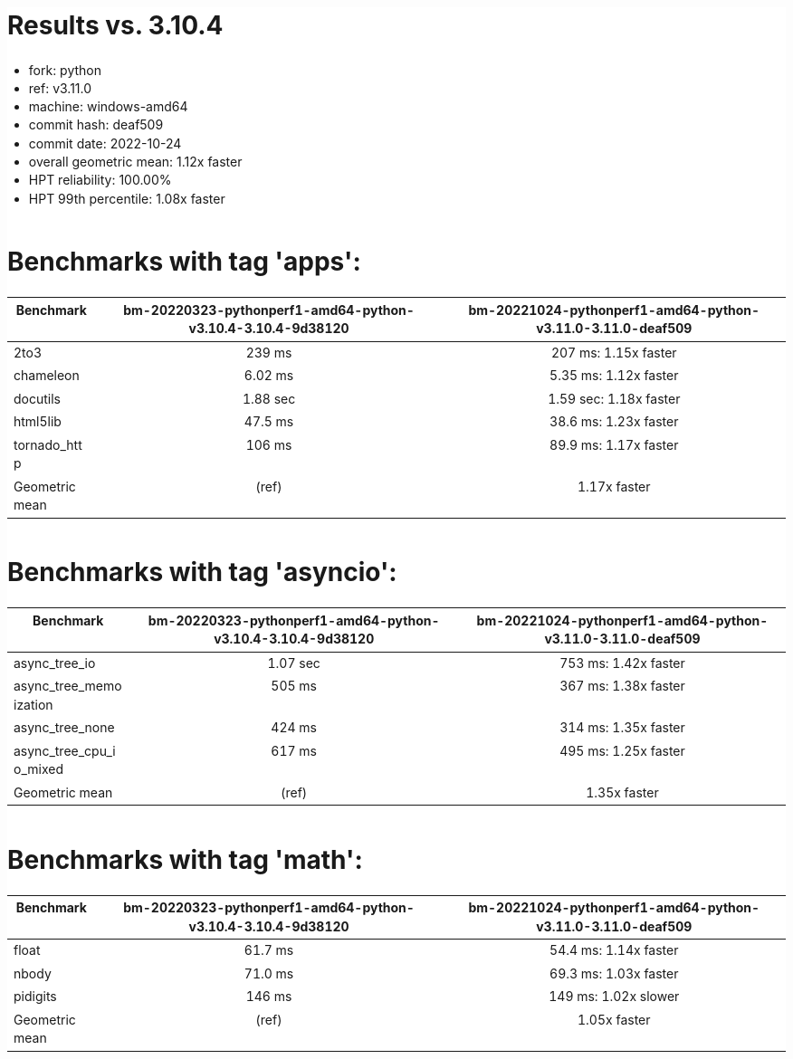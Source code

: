 
# Results vs. 3.10.4

- fork: python
- ref: v3.11.0
- machine: windows-amd64
- commit hash: deaf509
- commit date: 2022-10-24
- overall geometric mean: 1.12x faster
- HPT reliability: 100.00%
- HPT 99th percentile: 1.08x faster

Benchmarks with tag 'apps':
===========================

| Benchmark      | bm-20220323-pythonperf1-amd64-python-v3.10.4-3.10.4-9d38120 | bm-20221024-pythonperf1-amd64-python-v3.11.0-3.11.0-deaf509 |
|----------------|:-----------------------------------------------------------:|:-----------------------------------------------------------:|
| 2to3           | 239 ms                                                      | 207 ms: 1.15x faster                                        |
| chameleon      | 6.02 ms                                                     | 5.35 ms: 1.12x faster                                       |
| docutils       | 1.88 sec                                                    | 1.59 sec: 1.18x faster                                      |
| html5lib       | 47.5 ms                                                     | 38.6 ms: 1.23x faster                                       |
| tornado_http   | 106 ms                                                      | 89.9 ms: 1.17x faster                                       |
| Geometric mean | (ref)                                                       | 1.17x faster                                                |

Benchmarks with tag 'asyncio':
==============================

| Benchmark               | bm-20220323-pythonperf1-amd64-python-v3.10.4-3.10.4-9d38120 | bm-20221024-pythonperf1-amd64-python-v3.11.0-3.11.0-deaf509 |
|-------------------------|:-----------------------------------------------------------:|:-----------------------------------------------------------:|
| async_tree_io           | 1.07 sec                                                    | 753 ms: 1.42x faster                                        |
| async_tree_memoization  | 505 ms                                                      | 367 ms: 1.38x faster                                        |
| async_tree_none         | 424 ms                                                      | 314 ms: 1.35x faster                                        |
| async_tree_cpu_io_mixed | 617 ms                                                      | 495 ms: 1.25x faster                                        |
| Geometric mean          | (ref)                                                       | 1.35x faster                                                |

Benchmarks with tag 'math':
===========================

| Benchmark      | bm-20220323-pythonperf1-amd64-python-v3.10.4-3.10.4-9d38120 | bm-20221024-pythonperf1-amd64-python-v3.11.0-3.11.0-deaf509 |
|----------------|:-----------------------------------------------------------:|:-----------------------------------------------------------:|
| float          | 61.7 ms                                                     | 54.4 ms: 1.14x faster                                       |
| nbody          | 71.0 ms                                                     | 69.3 ms: 1.03x faster                                       |
| pidigits       | 146 ms                                                      | 149 ms: 1.02x slower                                        |
| Geometric mean | (ref)                                                       | 1.05x faster                                                |

